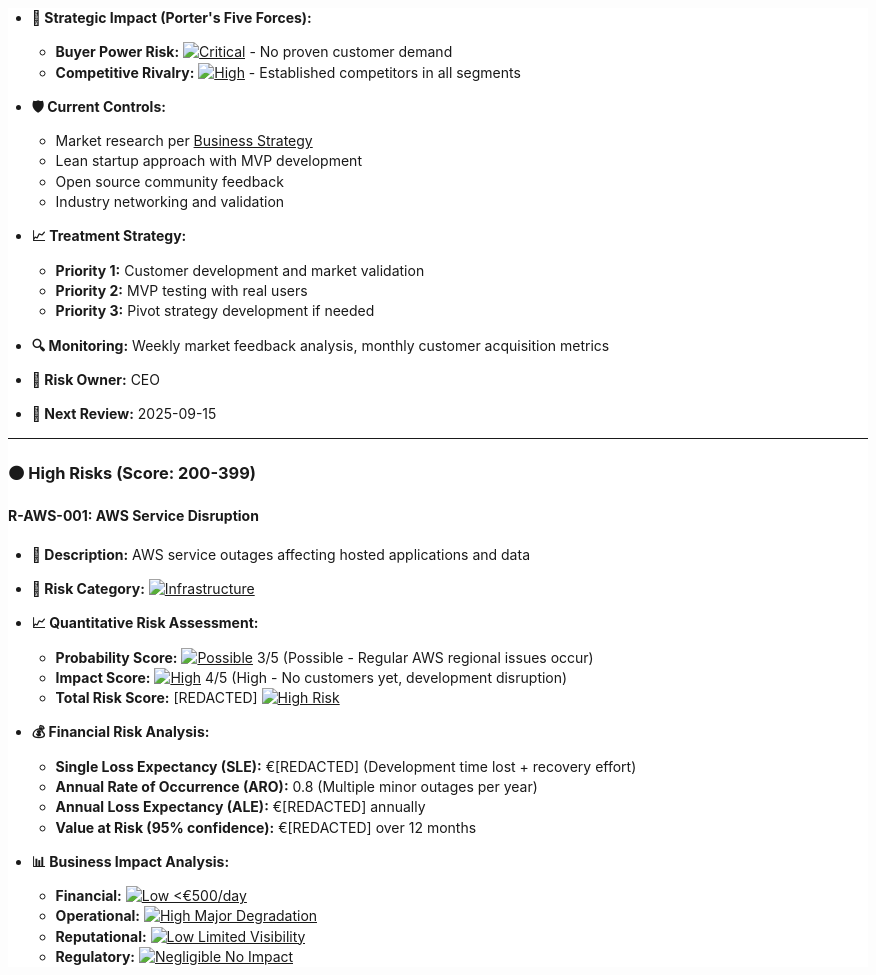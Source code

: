 - **🎯 Strategic Impact (Porter's Five Forces):**
  - **Buyer Power Risk:** [![Critical](https://img.shields.io/badge/Buyer_Power_Risk-Critical-red?style=flat-square)](./CLASSIFICATION.md#porters-five-forces) - No proven customer demand
  - **Competitive Rivalry:** [![High](https://img.shields.io/badge/Rivalry_Risk-High-orange?style=flat-square)](./CLASSIFICATION.md#porters-five-forces) - Established competitors in all segments

- **🛡️ Current Controls:** 
  - Market research per [Business Strategy](./Hack23AB/Business_Strategy.md)
  - Lean startup approach with MVP development
  - Open source community feedback
  - Industry networking and validation

- **📈 Treatment Strategy:** 
  - **Priority 1:** Customer development and market validation
  - **Priority 2:** MVP testing with real users
  - **Priority 3:** Pivot strategy development if needed

- **🔍 Monitoring:** Weekly market feedback analysis, monthly customer acquisition metrics
- **👤 Risk Owner:** CEO
- **📅 Next Review:** 2025-09-15

---

### 🟠 **High Risks (Score: 200-399)**

#### **R-AWS-001: AWS Service Disruption**
- **📝 Description:** AWS service outages affecting hosted applications and data
- **🎯 Risk Category:** [![Infrastructure](https://img.shields.io/badge/Category-Infrastructure-blue?style=for-the-badge&logo=server&logoColor=white)](./Risk_Assessment_Methodology.md#risk-category-classifications)

- **📈 Quantitative Risk Assessment:**
  - **Probability Score:** [![Possible](https://img.shields.io/badge/Likelihood-Possible-yellow?style=for-the-badge&logo=balance-scale&logoColor=black)](./Risk_Assessment_Methodology.md) 3/5 (Possible - Regular AWS regional issues occur)
  - **Impact Score:** [![High](https://img.shields.io/badge/Impact-High-orange?style=for-the-badge&logo=warning&logoColor=white)](./Risk_Assessment_Methodology.md) 4/5 (High - No customers yet, development disruption)
  - **Total Risk Score:** [REDACTED] [![High Risk](https://img.shields.io/badge/Risk-High-orange?style=for-the-badge&logo=warning&logoColor=white)](./Risk_Register.md)

- **💰 Financial Risk Analysis:**
  - **Single Loss Expectancy (SLE):** €[REDACTED] (Development time lost + recovery effort)
  - **Annual Rate of Occurrence (ARO):** 0.8 (Multiple minor outages per year)
  - **Annual Loss Expectancy (ALE):** €[REDACTED] annually
  - **Value at Risk (95% confidence):** €[REDACTED] over 12 months

- **📊 Business Impact Analysis:**
  - **Financial:** [![Low <€500/day](https://img.shields.io/badge/Financial-Low_<€500/day-lightgreen?style=for-the-badge&logo=dollar-sign&logoColor=white)](./Risk_Assessment_Methodology.md#financial-impact-levels)
  - **Operational:** [![High Major Degradation](https://img.shields.io/badge/Operational-High_Major_Degradation-orange?style=for-the-badge&logo=trending-down&logoColor=white)](./Risk_Assessment_Methodology.md#operational-impact-levels)
  - **Reputational:** [![Low Limited Visibility](https://img.shields.io/badge/Reputational-Low_Limited_Visibility-lightgreen?style=for-the-badge&logo=newspaper&logoColor=white)](./Risk_Assessment_Methodology.md#reputational-impact-levels)
  - **Regulatory:** [![Negligible No Impact](https://img.shields.io/badge/Regulatory-Negligible_No_Impact-lightgrey?style=for-the-badge&logo=gavel&logoColor=black)](./Risk_Assessment_Methodology.md#regulatory-impact-levels)
